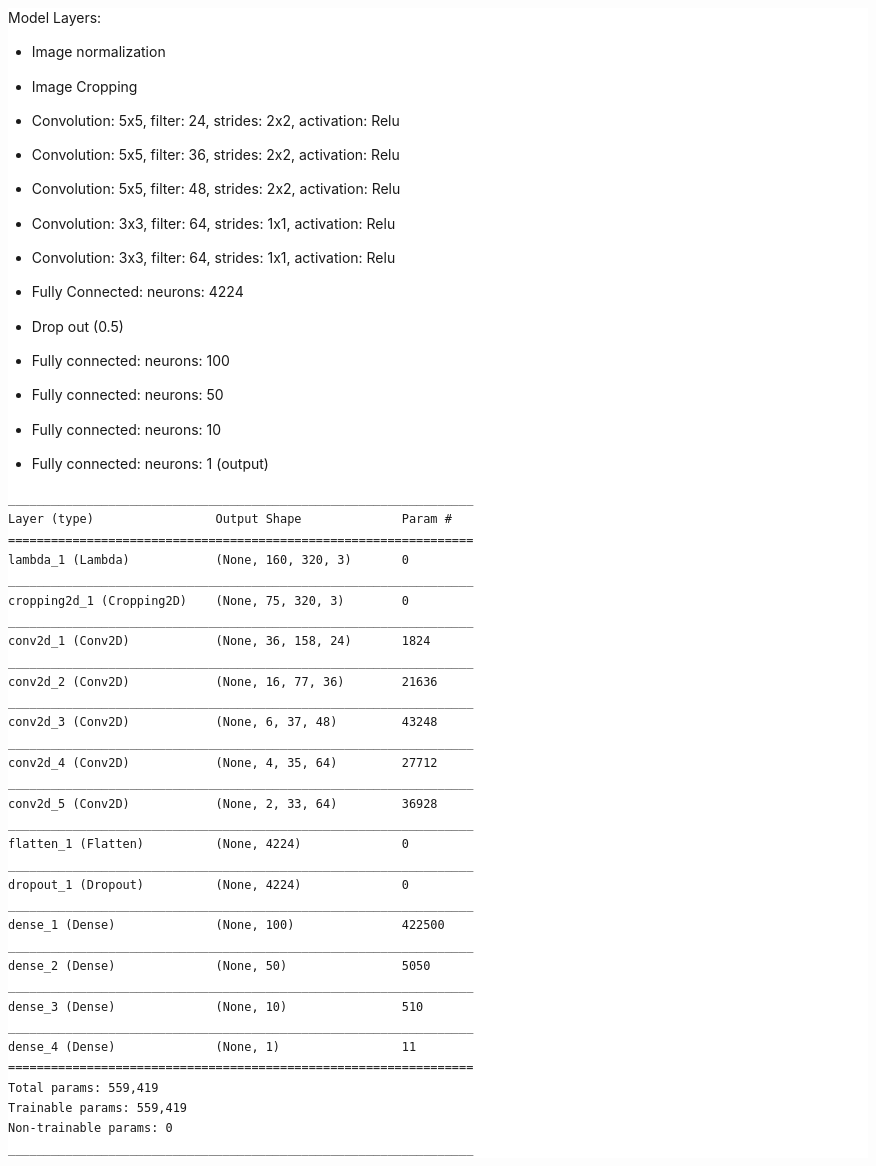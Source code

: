 Model Layers:

- Image normalization

- Image Cropping

- Convolution: 5x5, filter: 24, strides: 2x2, activation: Relu

- Convolution: 5x5, filter: 36, strides: 2x2, activation: Relu

- Convolution: 5x5, filter: 48, strides: 2x2, activation: Relu

- Convolution: 3x3, filter: 64, strides: 1x1, activation: Relu

- Convolution: 3x3, filter: 64, strides: 1x1, activation: Relu

- Fully Connected: neurons: 4224

- Drop out (0.5)

- Fully connected: neurons: 100

- Fully connected: neurons: 50

- Fully connected: neurons: 10

- Fully connected: neurons: 1 (output)

  

```
_________________________________________________________________
Layer (type)                 Output Shape              Param #   
=================================================================
lambda_1 (Lambda)            (None, 160, 320, 3)       0         
_________________________________________________________________
cropping2d_1 (Cropping2D)    (None, 75, 320, 3)        0         
_________________________________________________________________
conv2d_1 (Conv2D)            (None, 36, 158, 24)       1824      
_________________________________________________________________
conv2d_2 (Conv2D)            (None, 16, 77, 36)        21636     
_________________________________________________________________
conv2d_3 (Conv2D)            (None, 6, 37, 48)         43248     
_________________________________________________________________
conv2d_4 (Conv2D)            (None, 4, 35, 64)         27712     
_________________________________________________________________
conv2d_5 (Conv2D)            (None, 2, 33, 64)         36928     
_________________________________________________________________
flatten_1 (Flatten)          (None, 4224)              0         
_________________________________________________________________
dropout_1 (Dropout)          (None, 4224)              0         
_________________________________________________________________
dense_1 (Dense)              (None, 100)               422500    
_________________________________________________________________
dense_2 (Dense)              (None, 50)                5050      
_________________________________________________________________
dense_3 (Dense)              (None, 10)                510       
_________________________________________________________________
dense_4 (Dense)              (None, 1)                 11        
=================================================================
Total params: 559,419
Trainable params: 559,419
Non-trainable params: 0
_________________________________________________________________
```
